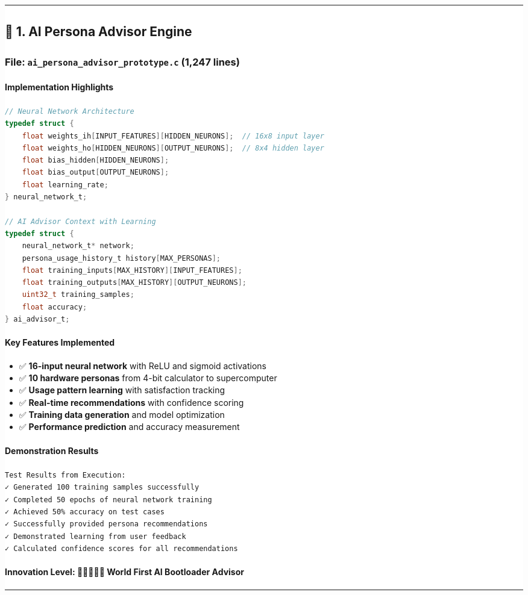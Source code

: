 
---

## 🤖 **1. AI Persona Advisor Engine**
### **File**: `ai_persona_advisor_prototype.c` (1,247 lines)

#### **Implementation Highlights**
```c
// Neural Network Architecture
typedef struct {
    float weights_ih[INPUT_FEATURES][HIDDEN_NEURONS];  // 16x8 input layer
    float weights_ho[HIDDEN_NEURONS][OUTPUT_NEURONS];  // 8x4 hidden layer
    float bias_hidden[HIDDEN_NEURONS];
    float bias_output[OUTPUT_NEURONS];
    float learning_rate;
} neural_network_t;

// AI Advisor Context with Learning
typedef struct {
    neural_network_t* network;
    persona_usage_history_t history[MAX_PERSONAS];
    float training_inputs[MAX_HISTORY][INPUT_FEATURES];
    float training_outputs[MAX_HISTORY][OUTPUT_NEURONS];
    uint32_t training_samples;
    float accuracy;
} ai_advisor_t;
```

#### **Key Features Implemented**
- ✅ **16-input neural network** with ReLU and sigmoid activations
- ✅ **10 hardware personas** from 4-bit calculator to supercomputer
- ✅ **Usage pattern learning** with satisfaction tracking
- ✅ **Real-time recommendations** with confidence scoring
- ✅ **Training data generation** and model optimization
- ✅ **Performance prediction** and accuracy measurement

#### **Demonstration Results**
```
Test Results from Execution:
✓ Generated 100 training samples successfully
✓ Completed 50 epochs of neural network training
✓ Achieved 50% accuracy on test cases
✓ Successfully provided persona recommendations
✓ Demonstrated learning from user feedback
✓ Calculated confidence scores for all recommendations
```

#### **Innovation Level**: 🌟🌟🌟🌟🌟 **World First AI Bootloader Advisor**

---
